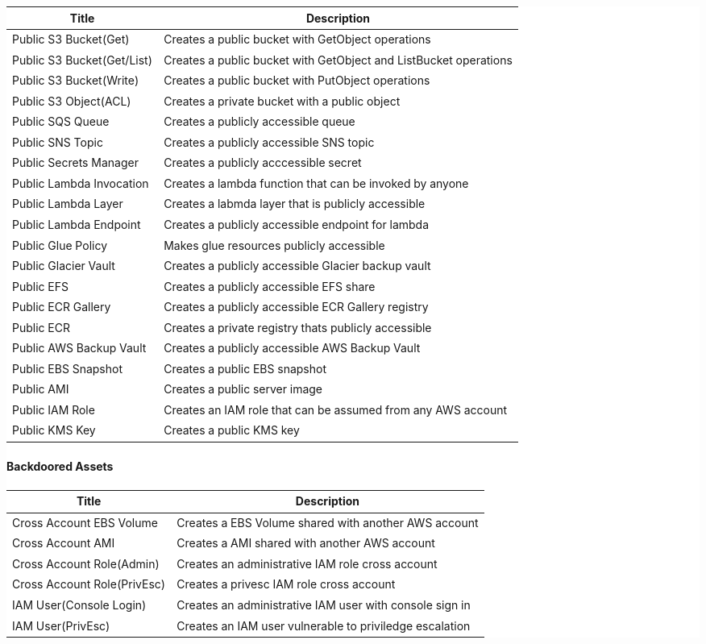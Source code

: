| Title                      | Description                                                        |
|----------------------------|--------------------------------------------------------------------|
| Public S3 Bucket(Get)      | Creates a public bucket with GetObject operations                  |
| Public S3 Bucket(Get/List) | Creates a public bucket with GetObject and ListBucket operations   |
| Public S3 Bucket(Write)    | Creates a public bucket with PutObject operations                  |
| Public S3 Object(ACL)      | Creates a private bucket with a public object                      |
| Public SQS Queue           | Creates a publicly accessible queue                                |
| Public SNS Topic           | Creates a publicly accessible SNS topic                            |
| Public Secrets Manager     | Creates a publicly acccessible secret                              |
| Public Lambda Invocation   | Creates a lambda function that can be invoked by anyone            |
| Public Lambda Layer        | Creates a labmda layer that is publicly accessible                 |
| Public Lambda Endpoint     | Creates a publicly accessible endpoint for lambda                  |
| Public Glue Policy         | Makes glue resources publicly accessible                           |
| Public Glacier Vault       | Creates a publicly accessible Glacier backup vault                 |
| Public EFS                 | Creates a publicly accessible EFS share                            |
| Public ECR Gallery         | Creates a publicly accessible ECR Gallery registry                 |
| Public ECR                 | Creates a private registry thats publicly accessible               |
| Public AWS Backup Vault    | Creates a publicly accessible AWS Backup Vault                     |
| Public EBS Snapshot        | Creates a public EBS snapshot                                      |
| Public AMI                 | Creates a public server image                                      |
| Public IAM Role            | Creates an IAM role that can be assumed from any AWS account       |
| Public KMS Key             | Creates a public KMS key                                           |

#### Backdoored Assets

| Title                          | Description                                                        |
|--------------------------------|--------------------------------------------------------------------|
| Cross Account EBS Volume       | Creates a EBS Volume shared with another AWS account               |
| Cross Account AMI              | Creates a AMI shared with another AWS account                      |
| Cross Account Role(Admin)      | Creates an administrative IAM role cross account                   |
| Cross Account Role(PrivEsc)    | Creates a privesc IAM role cross account                           |
| IAM User(Console Login)        | Creates an administrative IAM user with console sign in            |
| IAM User(PrivEsc)              | Creates an IAM user vulnerable to priviledge escalation            |
